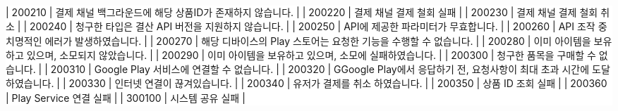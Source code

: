 | 200210  | 	결제 채널 백그라운드에 해당 상품ID가 존재하지 않습니다. |
| 200220  | 	결제 채널 결제 철회 실패 |
| 200230  | 	결제 채널 결제 철회 취소 |
| 200240  | 	청구한 타입은 결산 API 버전을 지원하지 않습니다. |
| 200250  | 	API에 제공한 파라미터가 무효합니다. |
| 200260  | 	API 조작 중 치명적인 에러가 발생하였습니다. |
| 200270  | 	해당 디바이스의 Play 스토어는 요청한 기능을 수행할 수 없습니다. |
| 200280  | 	이미 아이템을 보유하고 있으며, 소모되지 않았습니다. |
| 200290  | 	이미 아이템을 보유하고 있으며, 소모에 실패하였습니다. |
| 200300  | 	청구한 품목을 구매할 수 없습니다. |
| 200310  | 	Google Play 서비스에 연결할 수 없습니다. |
| 200320  | 	GGoogle Play에서 응답하기 전, 요청사항이 최대 초과 시간에 도달하였습니다. |
| 200330  | 	인터넷 연결이 끊겨있습니다. |
| 200340  | 	유저가 결제를 취소 하였습니다. |
| 200350  | 	상품 ID 조회 실패 |
| 200360  | 	Play Service 연결 실패 |
| 300100  | 	시스템 공유 실패 |




